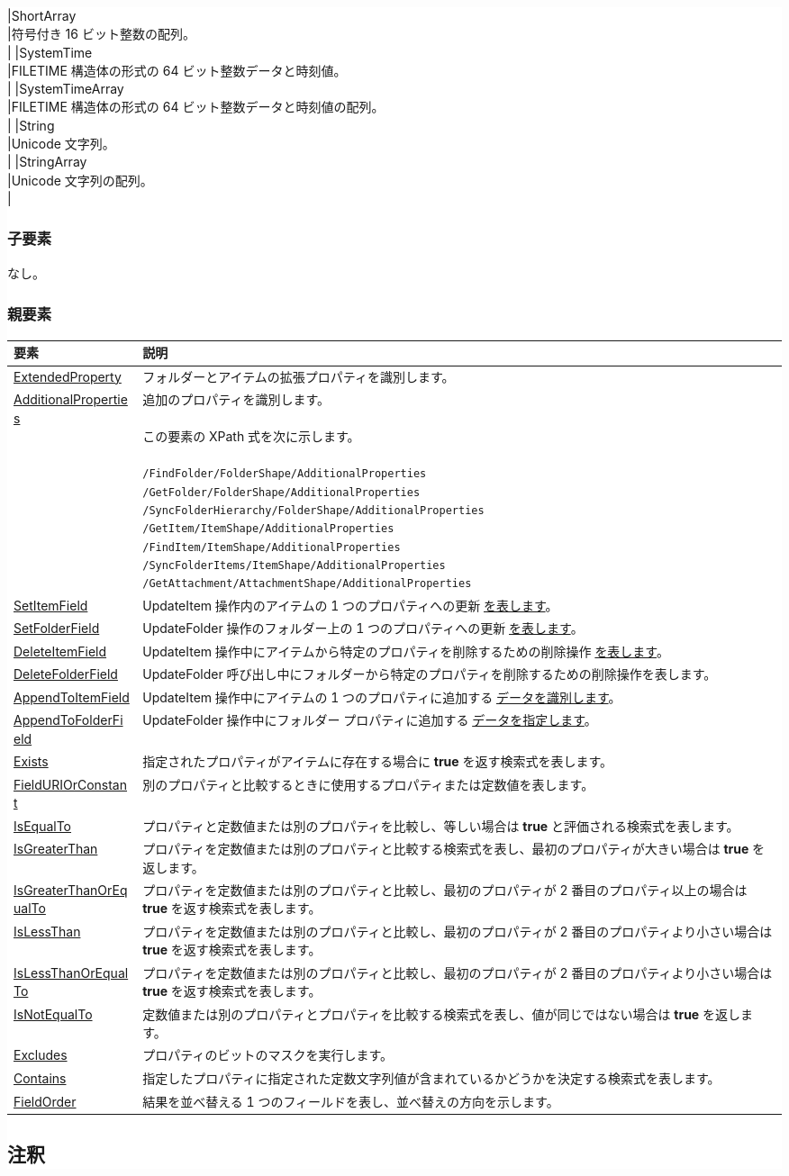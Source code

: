 |ShortArray  <br/> |符号付き 16 ビット整数の配列。  <br/> |
|SystemTime  <br/> |FILETIME 構造体の形式の 64 ビット整数データと時刻値。  <br/> |
|SystemTimeArray  <br/> |FILETIME 構造体の形式の 64 ビット整数データと時刻値の配列。  <br/> |
|String  <br/> |Unicode 文字列。  <br/> |
|StringArray  <br/> |Unicode 文字列の配列。  <br/> |
   
### <a name="child-elements"></a>子要素

なし。
  
### <a name="parent-elements"></a>親要素

|**要素**|**説明**|
|:-----|:-----|
|[ExtendedProperty](extendedproperty.md) <br/> |フォルダーとアイテムの拡張プロパティを識別します。  <br/> |
|[AdditionalProperties](additionalproperties.md) <br/> | 追加のプロパティを識別します。<br/><br/>この要素の XPath 式を次に示します。<br/><br/>`/FindFolder/FolderShape/AdditionalProperties` <br/>  `/GetFolder/FolderShape/AdditionalProperties` <br/>  `/SyncFolderHierarchy/FolderShape/AdditionalProperties` <br/>  `/GetItem/ItemShape/AdditionalProperties` <br/>  `/FindItem/ItemShape/AdditionalProperties` <br/>  `/SyncFolderItems/ItemShape/AdditionalProperties` <br/>  `/GetAttachment/AttachmentShape/AdditionalProperties` <br/> |
|[SetItemField](setitemfield.md) <br/> |UpdateItem 操作内のアイテムの 1 つのプロパティへの更新 [を表します](updateitem-operation.md)。  <br/> |
|[SetFolderField](setfolderfield.md) <br/> |UpdateFolder 操作のフォルダー上の 1 つのプロパティへの更新 [を表します](updatefolder-operation.md)。  <br/> |
|[DeleteItemField](deleteitemfield.md) <br/> |UpdateItem 操作中にアイテムから特定のプロパティを削除するための削除操作 [を表します](updateitem-operation.md)。  <br/> |
|[DeleteFolderField](deletefolderfield.md) <br/> |UpdateFolder 呼び出し中にフォルダーから特定のプロパティを削除するための削除操作を表します。  <br/> |
|[AppendToItemField](appendtoitemfield.md) <br/> |UpdateItem 操作中にアイテムの 1 つのプロパティに追加する [データを識別します](updateitem-operation.md)。  <br/> |
|[AppendToFolderField](appendtofolderfield.md) <br/> |UpdateFolder 操作中にフォルダー プロパティに追加する [データを指定します](updatefolder-operation.md)。  <br/> |
|[Exists](exists.md) <br/> |指定されたプロパティがアイテムに存在する場合に **true** を返す検索式を表します。  <br/> |
|[FieldURIOrConstant](fielduriorconstant.md) <br/> |別のプロパティと比較するときに使用するプロパティまたは定数値を表します。  <br/> |
|[IsEqualTo](isequalto.md) <br/> |プロパティと定数値または別のプロパティを比較し、等しい場合は **true** と評価される検索式を表します。  <br/> |
|[IsGreaterThan](isgreaterthan.md) <br/> |プロパティを定数値または別のプロパティと比較する検索式を表し、最初のプロパティが大きい場合は **true** を返します。  <br/> |
|[IsGreaterThanOrEqualTo](isgreaterthanorequalto.md) <br/> |プロパティを定数値または別のプロパティと比較し、最初のプロパティが 2 番目のプロパティ以上の場合は **true** を返す検索式を表します。  <br/> |
|[IsLessThan](islessthan.md) <br/> |プロパティを定数値または別のプロパティと比較し、最初のプロパティが 2 番目のプロパティより小さい場合は **true** を返す検索式を表します。  <br/> |
|[IsLessThanOrEqualTo](islessthanorequalto.md) <br/> |プロパティを定数値または別のプロパティと比較し、最初のプロパティが 2 番目のプロパティより小さい場合は **true** を返す検索式を表します。  <br/> |
|[IsNotEqualTo](isnotequalto.md) <br/> |定数値または別のプロパティとプロパティを比較する検索式を表し、値が同じではない場合は **true** を返します。  <br/> |
|[Excludes](excludes.md) <br/> |プロパティのビットのマスクを実行します。  <br/> |
|[Contains](contains.md) <br/> |指定したプロパティに指定された定数文字列値が含まれているかどうかを決定する検索式を表します。  <br/> |
|[FieldOrder](fieldorder.md) <br/> |結果を並べ替える 1 つのフィールドを表し、並べ替えの方向を示します。  <br/> |
   
## <a name="remarks"></a>注釈
